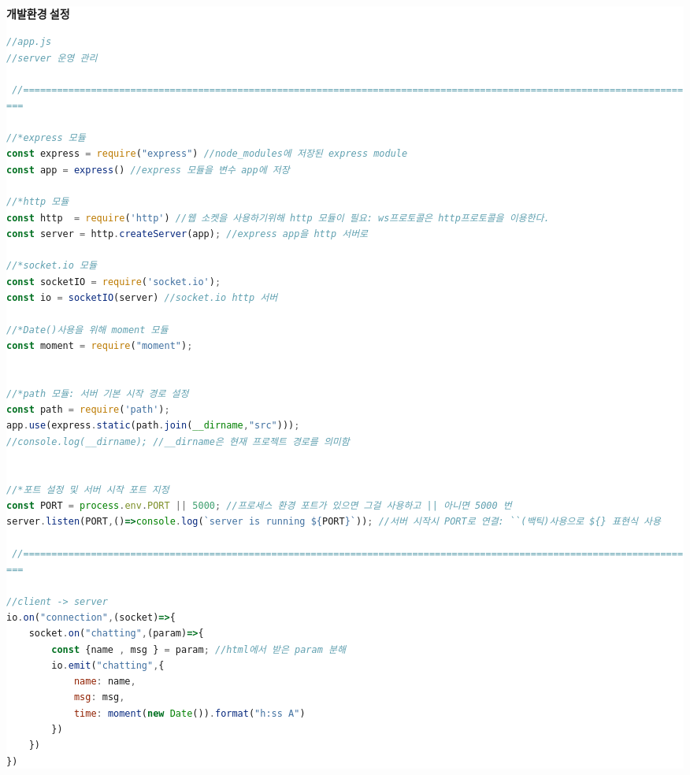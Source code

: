 

**개발환경 설정**

~~~js
//app.js
//server 운영 관리

 //========================================================================================================================

//*express 모듈
const express = require("express") //node_modules에 저장된 express module
const app = express() //express 모듈을 변수 app에 저장

//*http 모듈
const http  = require('http') //웹 소켓을 사용하기위해 http 모듈이 필요: ws프로토콜은 http프로토콜을 이용한다.
const server = http.createServer(app); //express app을 http 서버로 

//*socket.io 모듈
const socketIO = require('socket.io');
const io = socketIO(server) //socket.io http 서버

//*Date()사용을 위해 moment 모듈
const moment = require("moment");


//*path 모듈: 서버 기본 시작 경로 설정
const path = require('path');
app.use(express.static(path.join(__dirname,"src")));
//console.log(__dirname); //__dirname은 현재 프로젝트 경로를 의미함


//*포트 설정 및 서버 시작 포트 지정
const PORT = process.env.PORT || 5000; //프로세스 환경 포트가 있으면 그걸 사용하고 || 아니면 5000 번
server.listen(PORT,()=>console.log(`server is running ${PORT}`)); //서버 시작시 PORT로 연결: ``(백틱)사용으로 ${} 표현식 사용

 //========================================================================================================================

//client -> server
io.on("connection",(socket)=>{
    socket.on("chatting",(param)=>{
        const {name , msg } = param; //html에서 받은 param 분해
        io.emit("chatting",{
            name: name,
            msg: msg,
            time: moment(new Date()).format("h:ss A")
        })
    }) 
})
~~~
